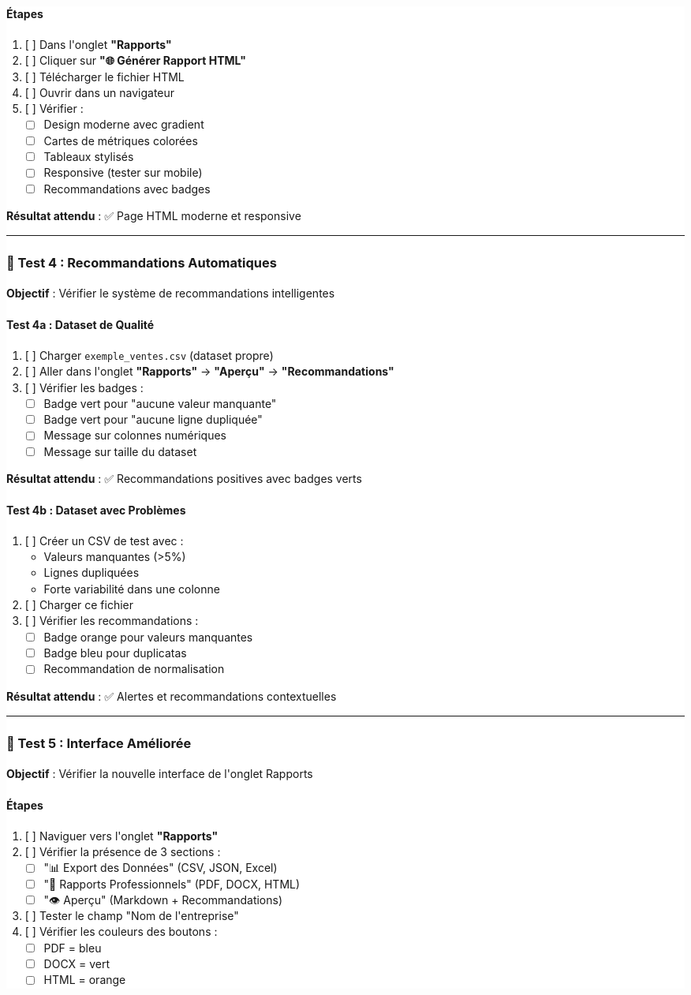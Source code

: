 #### Étapes
1. [ ] Dans l'onglet **"Rapports"**
2. [ ] Cliquer sur **"🌐 Générer Rapport HTML"**
3. [ ] Télécharger le fichier HTML
4. [ ] Ouvrir dans un navigateur
5. [ ] Vérifier :
   - [ ] Design moderne avec gradient
   - [ ] Cartes de métriques colorées
   - [ ] Tableaux stylisés
   - [ ] Responsive (tester sur mobile)
   - [ ] Recommandations avec badges

**Résultat attendu** : ✅ Page HTML moderne et responsive

---

### 🤖 Test 4 : Recommandations Automatiques

**Objectif** : Vérifier le système de recommandations intelligentes

#### Test 4a : Dataset de Qualité
1. [ ] Charger `exemple_ventes.csv` (dataset propre)
2. [ ] Aller dans l'onglet **"Rapports"** → **"Aperçu"** → **"Recommandations"**
3. [ ] Vérifier les badges :
   - [ ] Badge vert pour "aucune valeur manquante"
   - [ ] Badge vert pour "aucune ligne dupliquée"
   - [ ] Message sur colonnes numériques
   - [ ] Message sur taille du dataset

**Résultat attendu** : ✅ Recommandations positives avec badges verts

#### Test 4b : Dataset avec Problèmes
1. [ ] Créer un CSV de test avec :
   - Valeurs manquantes (>5%)
   - Lignes dupliquées
   - Forte variabilité dans une colonne
2. [ ] Charger ce fichier
3. [ ] Vérifier les recommandations :
   - [ ] Badge orange pour valeurs manquantes
   - [ ] Badge bleu pour duplicatas
   - [ ] Recommandation de normalisation

**Résultat attendu** : ✅ Alertes et recommandations contextuelles

---

### 🎨 Test 5 : Interface Améliorée

**Objectif** : Vérifier la nouvelle interface de l'onglet Rapports

#### Étapes
1. [ ] Naviguer vers l'onglet **"Rapports"**
2. [ ] Vérifier la présence de 3 sections :
   - [ ] "📊 Export des Données" (CSV, JSON, Excel)
   - [ ] "📑 Rapports Professionnels" (PDF, DOCX, HTML)
   - [ ] "👁️ Aperçu" (Markdown + Recommandations)
3. [ ] Tester le champ "Nom de l'entreprise"
4. [ ] Vérifier les couleurs des boutons :
   - [ ] PDF = bleu
   - [ ] DOCX = vert
   - [ ] HTML = orange
